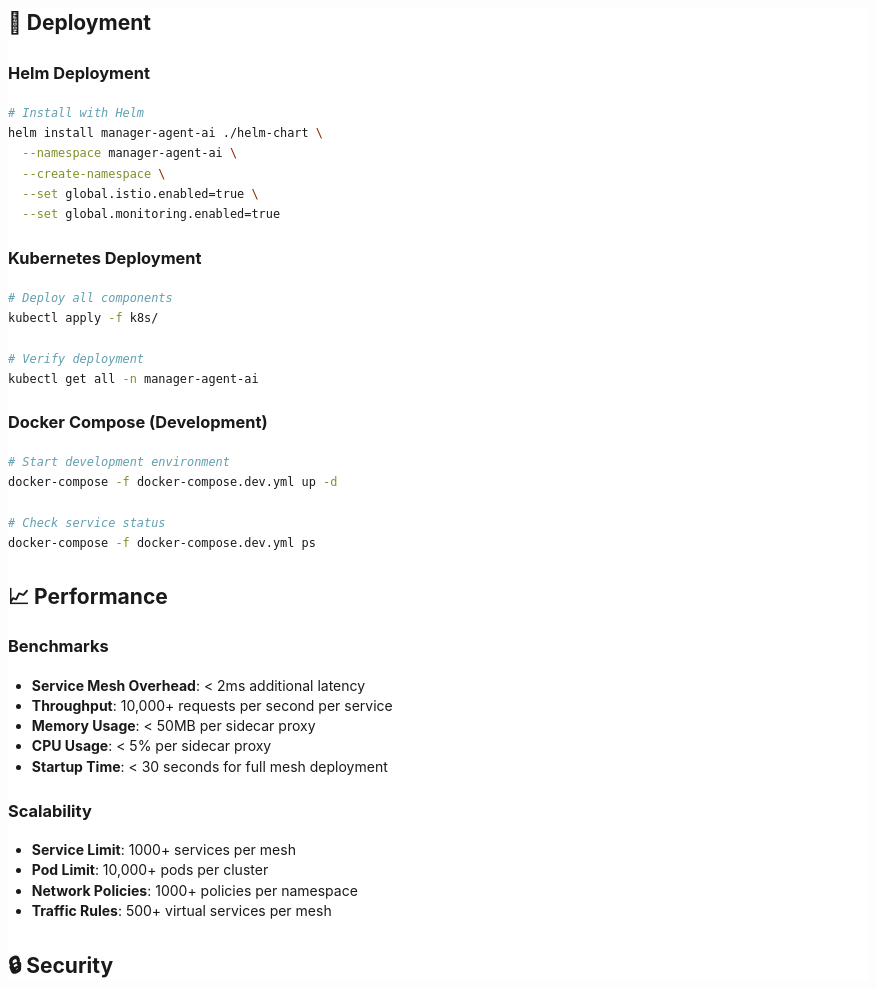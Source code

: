 ## 🚀 Deployment

### Helm Deployment

```bash
# Install with Helm
helm install manager-agent-ai ./helm-chart \
  --namespace manager-agent-ai \
  --create-namespace \
  --set global.istio.enabled=true \
  --set global.monitoring.enabled=true
```

### Kubernetes Deployment

```bash
# Deploy all components
kubectl apply -f k8s/

# Verify deployment
kubectl get all -n manager-agent-ai
```

### Docker Compose (Development)

```bash
# Start development environment
docker-compose -f docker-compose.dev.yml up -d

# Check service status
docker-compose -f docker-compose.dev.yml ps
```

## 📈 Performance

### Benchmarks
- **Service Mesh Overhead**: < 2ms additional latency
- **Throughput**: 10,000+ requests per second per service
- **Memory Usage**: < 50MB per sidecar proxy
- **CPU Usage**: < 5% per sidecar proxy
- **Startup Time**: < 30 seconds for full mesh deployment

### Scalability
- **Service Limit**: 1000+ services per mesh
- **Pod Limit**: 10,000+ pods per cluster
- **Network Policies**: 1000+ policies per namespace
- **Traffic Rules**: 500+ virtual services per mesh

## 🔒 Security
